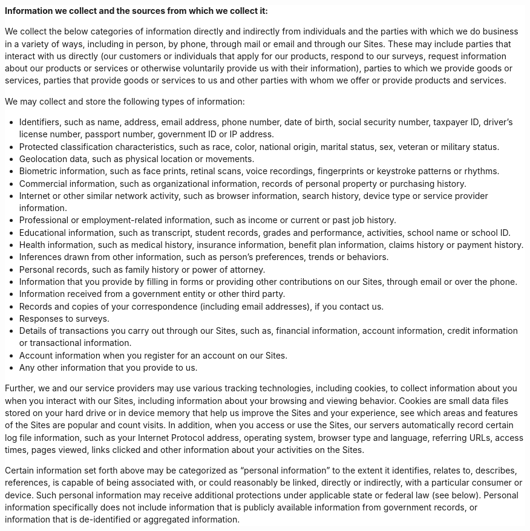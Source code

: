 **Information we collect and the sources from which we collect it:**

We collect the below categories of information directly and indirectly from individuals and the parties with which we do business in a variety of ways, including in person, by phone, through mail or email and through our Sites. These may include parties that interact with us directly (our customers or individuals that apply for our products, respond to our surveys, request information about our products or services or otherwise voluntarily provide us with their information), parties to which we provide goods or services, parties that provide goods or services to us and other parties with whom we offer or provide products and services.

We may collect and store the following types of information:

* Identifiers, such as name, address, email address, phone number, date of birth, social security number, taxpayer ID, driver’s license number, passport number, government ID or IP address.
* Protected classification characteristics, such as race, color, national origin, marital status, sex, veteran or military status.
* Geolocation data, such as physical location or movements.
* Biometric information, such as face prints, retinal scans, voice recordings, fingerprints or keystroke patterns or rhythms.
* Commercial information, such as organizational information, records of personal property or purchasing history.
* Internet or other similar network activity, such as browser information, search history, device type or service provider information.
* Professional or employment-related information, such as income or current or past job history.
* Educational information, such as transcript, student records, grades and performance, activities, school name or school ID.
* Health information, such as medical history, insurance information, benefit plan information, claims history or payment history.
* Inferences drawn from other information, such as person’s preferences, trends or behaviors.
* Personal records, such as family history or power of attorney.
* Information that you provide by filling in forms or providing other contributions on our Sites, through email or over the phone.
* Information received from a government entity or other third party.
* Records and copies of your correspondence (including email addresses), if you contact us.
* Responses to surveys.
* Details of transactions you carry out through our Sites, such as, financial information, account information, credit information or transactional information.
* Account information when you register for an account on our Sites.
* Any other information that you provide to us.

Further, we and our service providers may use various tracking technologies, including cookies, to collect information about you when you interact with our Sites, including information about your browsing and viewing behavior. Cookies are small data files stored on your hard drive or in device memory that help us improve the Sites and your experience, see which areas and features of the Sites are popular and count visits. In addition, when you access or use the Sites, our servers automatically record certain log file information, such as your Internet Protocol address, operating system, browser type and language, referring URLs, access times, pages viewed, links clicked and other information about your activities on the Sites.

Certain information set forth above may be categorized as “personal information” to the extent it identifies, relates to, describes, references, is capable of being associated with, or could reasonably be linked, directly or indirectly, with a particular consumer or device. Such personal information may receive additional protections under applicable state or federal law (see below). Personal information specifically does not include information that is publicly available information from government records, or information that is de-identified or aggregated information.
